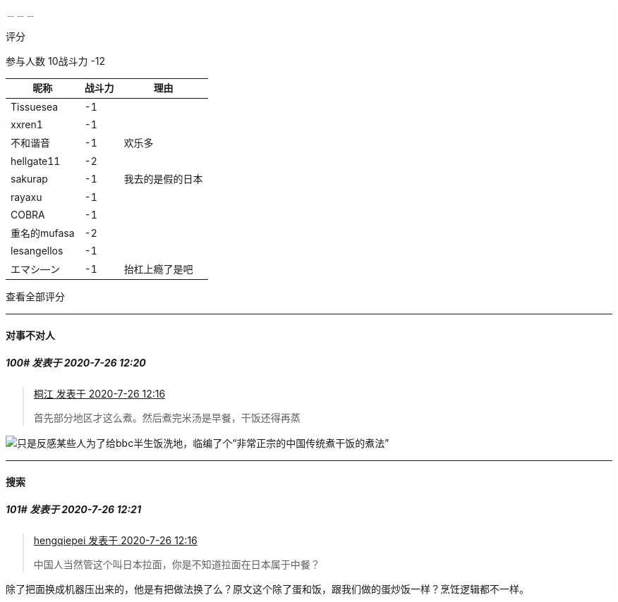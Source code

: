 
﹍﹍﹍

评分


 参与人数 10战斗力 -12

|昵称|战斗力|理由|
|----|---|---|
| Tissuesea|-1||
| xxren1|-1||
| 不和谐音|-1|欢乐多|
| hellgate11|-2||
| sakurap|-1|我去的是假的日本|
| rayaxu|-1||
| COBRA|-1||
| 重名的mufasa|-2||
| lesangellos|-1||
| エマシ—ン|-1|抬杠上瘾了是吧|


查看全部评分


-----

####  对事不对人  
##### 100#       发表于 2020-7-26 12:20


<blockquote><a href="httphttps://bbs.saraba1st.com/2b/forum.php?mod=redirect&amp;goto=findpost&amp;pid=48219034&amp;ptid=1951378" target="_blank">桐江 发表于 2020-7-26 12:16</a>

首先部分地区才这么煮。然后煮完米汤是早餐，干饭还得再蒸</blockquote>
<img src="https://static.saraba1st.com/image/smiley/face2017/067.png" referrerpolicy="no-referrer">只是反感某些人为了给bbc半生饭洗地，临编了个“非常正宗的中国传统煮干饭的煮法”


-----

####  搜索  
##### 101#       发表于 2020-7-26 12:21


<blockquote><a href="httphttps://bbs.saraba1st.com/2b/forum.php?mod=redirect&amp;goto=findpost&amp;pid=48219035&amp;ptid=1951378" target="_blank">hengqiepei 发表于 2020-7-26 12:16</a>

中国人当然管这个叫日本拉面，你是不知道拉面在日本属于中餐？</blockquote>
除了把面换成机器压出来的，他是有把做法换了么？原文这个除了蛋和饭，跟我们做的蛋炒饭一样？烹饪逻辑都不一样。


